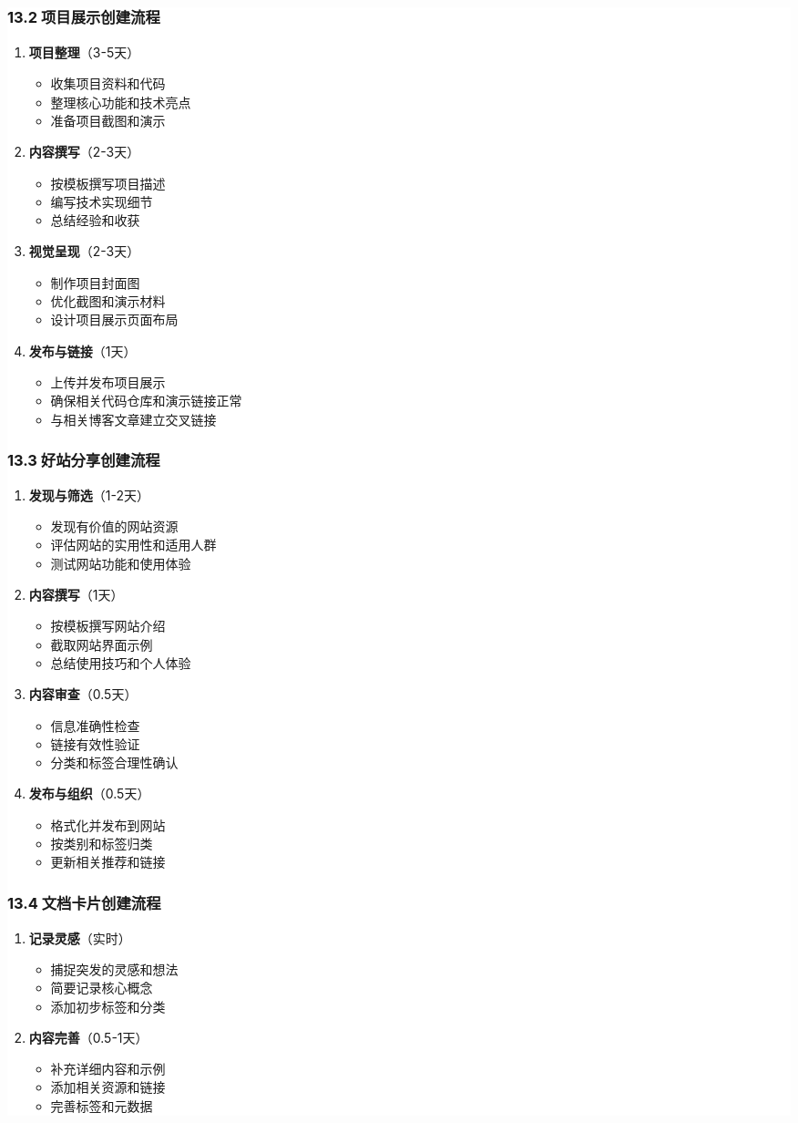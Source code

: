 ### 13.2 项目展示创建流程

1. **项目整理**（3-5天）
   - 收集项目资料和代码
   - 整理核心功能和技术亮点
   - 准备项目截图和演示

2. **内容撰写**（2-3天）
   - 按模板撰写项目描述
   - 编写技术实现细节
   - 总结经验和收获

3. **视觉呈现**（2-3天）
   - 制作项目封面图
   - 优化截图和演示材料
   - 设计项目展示页面布局

4. **发布与链接**（1天）
   - 上传并发布项目展示
   - 确保相关代码仓库和演示链接正常
   - 与相关博客文章建立交叉链接

### 13.3 好站分享创建流程

1. **发现与筛选**（1-2天）
   - 发现有价值的网站资源
   - 评估网站的实用性和适用人群
   - 测试网站功能和使用体验

2. **内容撰写**（1天）
   - 按模板撰写网站介绍
   - 截取网站界面示例
   - 总结使用技巧和个人体验

3. **内容审查**（0.5天）
   - 信息准确性检查
   - 链接有效性验证
   - 分类和标签合理性确认

4. **发布与组织**（0.5天）
   - 格式化并发布到网站
   - 按类别和标签归类
   - 更新相关推荐和链接

### 13.4 文档卡片创建流程

1. **记录灵感**（实时）
   - 捕捉突发的灵感和想法
   - 简要记录核心概念
   - 添加初步标签和分类

2. **内容完善**（0.5-1天）
   - 补充详细内容和示例
   - 添加相关资源和链接
   - 完善标签和元数据
